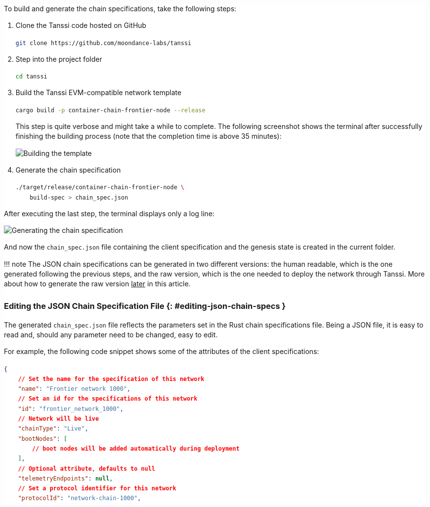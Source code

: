 To build and generate the chain specifications, take the following steps:

1. Clone the Tanssi code hosted on GitHub

    ```bash
    git clone https://github.com/moondance-labs/tanssi
    ```

2. Step into the project folder

    ```bash
    cd tanssi
    ```

3. Build the Tanssi EVM-compatible network template

    ```bash
    cargo build -p container-chain-frontier-node --release
    ```

    This step is quite verbose and might take a while to complete. The following screenshot shows the terminal after successfully finishing the building process (note that the completion time is above 35 minutes):

    ![Building the template](/images/builders/build/customize/customizing-chain-specs/customizing-chain-specs-1.webp)

4. Generate the chain specification

    ```bash
    ./target/release/container-chain-frontier-node \
        build-spec > chain_spec.json
    ```

After executing the last step, the terminal displays only a log line:

![Generating the chain specification](/images/builders/build/customize/customizing-chain-specs/customizing-chain-specs-2.webp)

And now the `chain_spec.json` file containing the client specification and the genesis state is created in the current folder.

!!! note
    The JSON chain specifications can be generated in two different versions: the human readable, which is the one generated following the previous steps, and the raw version, which is the one needed to deploy the network through Tanssi. More about how to generate the raw version [later](#generating-raw-specs-file) in this article.

### Editing the JSON Chain Specification File {: #editing-json-chain-specs }

The generated `chain_spec.json` file reflects the parameters set in the Rust chain specifications file. Being a JSON file, it is easy to read and, should any parameter need to be changed, easy to edit.

For example, the following code snippet shows some of the attributes of the client specifications:

```json
{
    // Set the name for the specification of this network
    "name": "Frontier network 1000",
    // Set an id for the specifications of this network
    "id": "frontier_network_1000",
    // Network will be live
    "chainType": "Live",
    "bootNodes": [
        // boot nodes will be added automatically during deployment
    ],
    // Optional attribute, defaults to null
    "telemetryEndpoints": null,
    // Set a protocol identifier for this network
    "protocolId": "network-chain-1000",
```